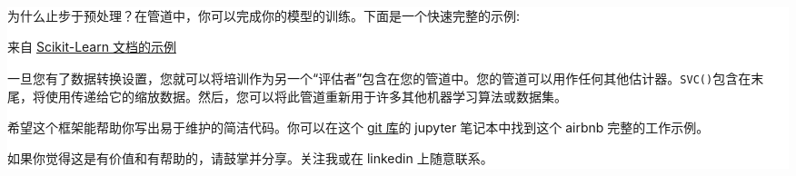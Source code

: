 为什么止步于预处理？在管道中，你可以完成你的模型的训练。下面是一个快速完整的示例:

来自 [Scikit-Learn 文档的示例](https://scikit-learn.org/stable/modules/generated/sklearn.pipeline.Pipeline.html)

一旦您有了数据转换设置，您就可以将培训作为另一个“评估者”包含在您的管道中。您的管道可以用作任何其他估计器。`SVC()`包含在末尾，将使用传递给它的缩放数据。然后，您可以将此管道重新用于许多其他机器学习算法或数据集。

希望这个框架能帮助你写出易于维护的简洁代码。你可以在这个 [git 库](https://github.com/gperez1138/data-wrangling-tutorial)的 jupyter 笔记本中找到这个 airbnb 完整的工作示例。

如果你觉得这是有价值和有帮助的，请鼓掌并分享。关注我或在 linkedin 上随意联系。